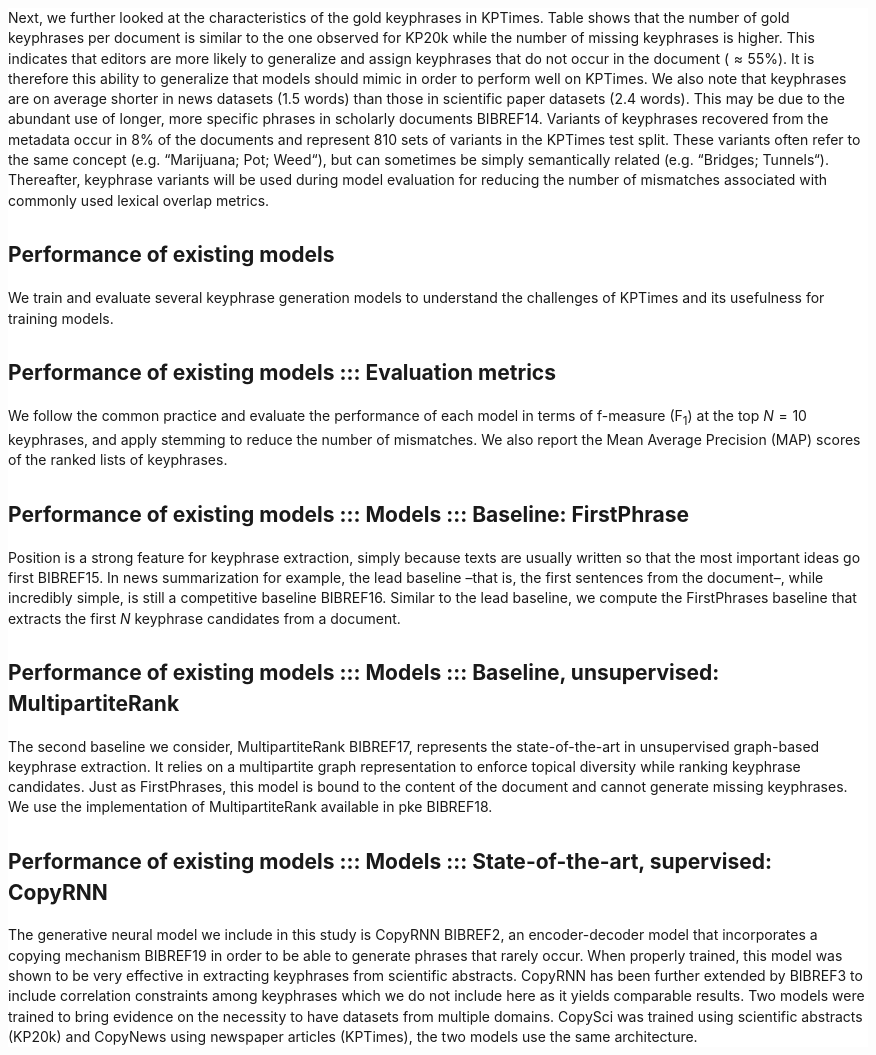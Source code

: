 Next, we further looked at the characteristics of the gold keyphrases in KPTimes. Table shows that the number of gold keyphrases per document is similar to the one observed for KP20k while the number of missing keyphrases is higher. This indicates that editors are more likely to generalize and assign keyphrases that do not occur in the document ($\approx 55\%$). It is therefore this ability to generalize that models should mimic in order to perform well on KPTimes. We also note that keyphrases are on average shorter in news datasets ($1.5$ words) than those in scientific paper datasets ($2.4$ words). This may be due to the abundant use of longer, more specific phrases in scholarly documents BIBREF14.
Variants of keyphrases recovered from the metadata occur in 8% of the documents and represent 810 sets of variants in the KPTimes test split. These variants often refer to the same concept (e.g. “Marijuana; Pot; Weed“), but can sometimes be simply semantically related (e.g. “Bridges; Tunnels“). Thereafter, keyphrase variants will be used during model evaluation for reducing the number of mismatches associated with commonly used lexical overlap metrics.

## Performance of existing models
We train and evaluate several keyphrase generation models to understand the challenges of KPTimes and its usefulness for training models.

## Performance of existing models ::: Evaluation metrics
We follow the common practice and evaluate the performance of each model in terms of f-measure (F$_1$) at the top $N=10$ keyphrases, and apply stemming to reduce the number of mismatches. We also report the Mean Average Precision (MAP) scores of the ranked lists of keyphrases.

## Performance of existing models ::: Models ::: Baseline: FirstPhrase
Position is a strong feature for keyphrase extraction, simply because texts are usually written so that the most important ideas go first BIBREF15. In news summarization for example, the lead baseline –that is, the first sentences from the document–, while incredibly simple, is still a competitive baseline BIBREF16. Similar to the lead baseline, we compute the FirstPhrases baseline that extracts the first $N$ keyphrase candidates from a document.

## Performance of existing models ::: Models ::: Baseline, unsupervised: MultipartiteRank
The second baseline we consider, MultipartiteRank BIBREF17, represents the state-of-the-art in unsupervised graph-based keyphrase extraction. It relies on a multipartite graph representation to enforce topical diversity while ranking keyphrase candidates. Just as FirstPhrases, this model is bound to the content of the document and cannot generate missing keyphrases. We use the implementation of MultipartiteRank available in pke BIBREF18.

## Performance of existing models ::: Models ::: State-of-the-art, supervised: CopyRNN
The generative neural model we include in this study is CopyRNN BIBREF2, an encoder-decoder model that incorporates a copying mechanism BIBREF19 in order to be able to generate phrases that rarely occur. When properly trained, this model was shown to be very effective in extracting keyphrases from scientific abstracts. CopyRNN has been further extended by BIBREF3 to include correlation constraints among keyphrases which we do not include here as it yields comparable results.
Two models were trained to bring evidence on the necessity to have datasets from multiple domains. CopySci was trained using scientific abstracts (KP20k) and CopyNews using newspaper articles (KPTimes), the two models use the same architecture.
